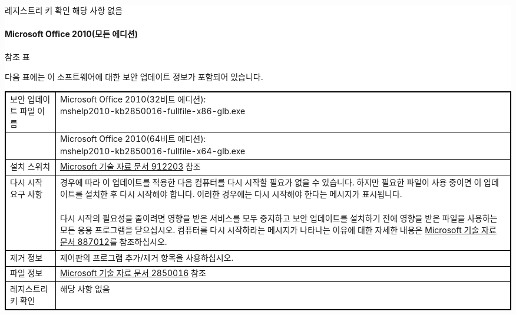 <tr class="even">
<td style="border:1px solid black;">레지스트리 키 확인</td>
<td style="border:1px solid black;">해당 사항 없음</td>
</tr>
</tbody>
</table>
  
#### Microsoft Office 2010(모든 에디션)
  
참조 표
  
다음 표에는 이 소프트웨어에 대한 보안 업데이트 정보가 포함되어 있습니다.

<p> </p>
<table style="border:1px solid black;">
<tbody>
<tr class="odd">
<td style="border:1px solid black;">보안 업데이트 파일 이름</td>
<td style="border:1px solid black;">Microsoft Office 2010(32비트 에디션):<br />
mshelp2010-kb2850016-fullfile-x86-glb.exe</td>
</tr>
<tr class="even">
<td style="border:1px solid black;"></td>
<td style="border:1px solid black;">Microsoft Office 2010(64비트 에디션):<br />
mshelp2010-kb2850016-fullfile-x64-glb.exe</td>
</tr>
<tr class="odd">
<td style="border:1px solid black;">설치 스위치</td>
<td style="border:1px solid black;"><a href="http://support.microsoft.com/kb/912203">Microsoft 기술 자료 문서 912203</a> 참조</td>
</tr>
<tr class="even">
<td style="border:1px solid black;">다시 시작 요구 사항</td>
<td style="border:1px solid black;">경우에 따라 이 업데이트를 적용한 다음 컴퓨터를 다시 시작할 필요가 없을 수 있습니다. 하지만 필요한 파일이 사용 중이면 이 업데이트를 설치한 후 다시 시작해야 합니다. 이러한 경우에는 다시 시작해야 한다는 메시지가 표시됩니다.<br />
<br />
다시 시작의 필요성을 줄이려면 영향을 받은 서비스를 모두 중지하고 보안 업데이트를 설치하기 전에 영향을 받은 파일을 사용하는 모든 응용 프로그램을 닫으십시오. 컴퓨터를 다시 시작하라는 메시지가 나타나는 이유에 대한 자세한 내용은 <a href="http://support.microsoft.com/kb/887012">Microsoft 기술 자료 문서 887012</a>를 참조하십시오.</td>
</tr>
<tr class="odd">
<td style="border:1px solid black;">제거 정보</td>
<td style="border:1px solid black;">제어판의 프로그램 추가/제거 항목을 사용하십시오.</td>
</tr>
<tr class="even">
<td style="border:1px solid black;">파일 정보</td>
<td style="border:1px solid black;"><a href="http://support.microsoft.com/kb/2850016">Microsoft 기술 자료 문서 2850016</a> 참조</td>
</tr>
<tr class="odd">
<td style="border:1px solid black;">레지스트리 키 확인</td>
<td style="border:1px solid black;">해당 사항 없음</td>
</tr>
</tbody>
</table>
  